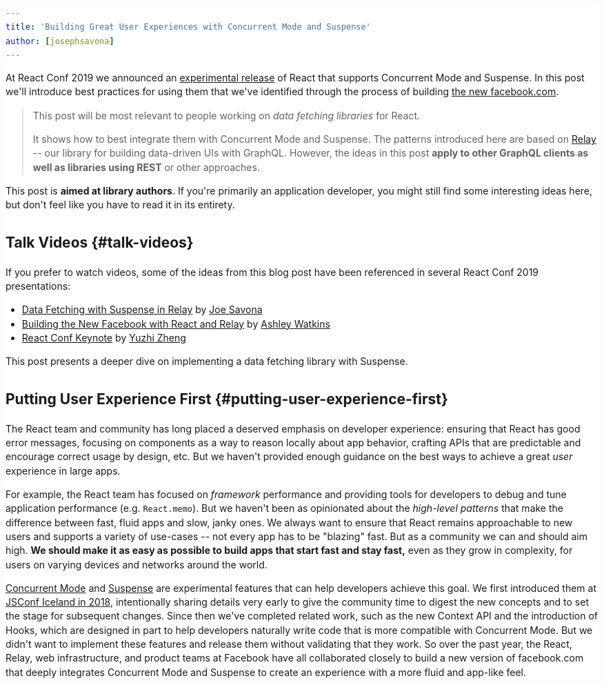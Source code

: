 ```yaml
---
title: 'Building Great User Experiences with Concurrent Mode and Suspense'
author: [josephsavona]
---
```


At React Conf 2019 we announced an [experimental release](/docs/concurrent-mode-adoption#installation) of React that supports Concurrent Mode and Suspense. In this post we'll introduce best practices for using them that we've identified through the process of building [the new facebook.com](https://twitter.com/facebook/status/1123322299418124289).

> This post will be most relevant to people working on _data fetching libraries_ for React.
>
> It shows how to best integrate them with Concurrent Mode and Suspense. The patterns introduced here are based on [Relay](https://relay.dev/docs/en/experimental/step-by-step) -- our library for building data-driven UIs with GraphQL. However, the ideas in this post **apply to other GraphQL clients as well as libraries using REST** or other approaches.

This post is **aimed at library authors**. If you're primarily an application developer, you might still find some interesting ideas here, but don't feel like you have to read it in its entirety.

## Talk Videos {#talk-videos}

If you prefer to watch videos, some of the ideas from this blog post have been referenced in several React Conf 2019 presentations:

- [Data Fetching with Suspense in Relay](https://www.youtube.com/watch?v=Tl0S7QkxFE4&list=PLPxbbTqCLbGHPxZpw4xj_Wwg8-fdNxJRh&index=15&t=0s) by [Joe Savona](https://twitter.com/en_JS)
- [Building the New Facebook with React and Relay](https://www.youtube.com/watch?v=KT3XKDBZW7M&list=PLPxbbTqCLbGHPxZpw4xj_Wwg8-fdNxJRh&index=4) by [Ashley Watkins](https://twitter.com/catchingash)
- [React Conf Keynote](https://www.youtube.com/watch?v=uXEEL9mrkAQ&list=PLPxbbTqCLbGHPxZpw4xj_Wwg8-fdNxJRh&index=2) by [Yuzhi Zheng](https://twitter.com/yuzhiz)

This post presents a deeper dive on implementing a data fetching library with Suspense.

## Putting User Experience First {#putting-user-experience-first}

The React team and community has long placed a deserved emphasis on developer experience: ensuring that React has good error messages, focusing on components as a way to reason locally about app behavior, crafting APIs that are predictable and encourage correct usage by design, etc. But we haven't provided enough guidance on the best ways to achieve a great _user_ experience in large apps.

For example, the React team has focused on _framework_ performance and providing tools for developers to debug and tune application performance (e.g. `React.memo`). But we haven't been as opinionated about the _high-level patterns_ that make the difference between fast, fluid apps and slow, janky ones. We always want to ensure that React remains approachable to new users and supports a variety of use-cases -- not every app has to be "blazing" fast. But as a community we can and should aim high. **We should make it as easy as possible to build apps that start fast and stay fast,** even as they grow in complexity, for users on varying devices and networks around the world.

[Concurrent Mode](/docs/concurrent-mode-intro) and [Suspense](/docs/concurrent-mode-suspense) are experimental features that can help developers achieve this goal. We first introduced them at [JSConf Iceland in 2018](/blog/2018/03/01/sneak-peek-beyond-react-16), intentionally sharing details very early to give the community time to digest the new concepts and to set the stage for subsequent changes. Since then we've completed related work, such as the new Context API and the introduction of Hooks, which are designed in part to help developers naturally write code that is more compatible with Concurrent Mode. But we didn't want to implement these features and release them without validating that they work. So over the past year, the React, Relay, web infrastructure, and product teams at Facebook have all collaborated closely to build a new version of facebook.com that deeply integrates Concurrent Mode and Suspense to create an experience with a more fluid and app-like feel.
